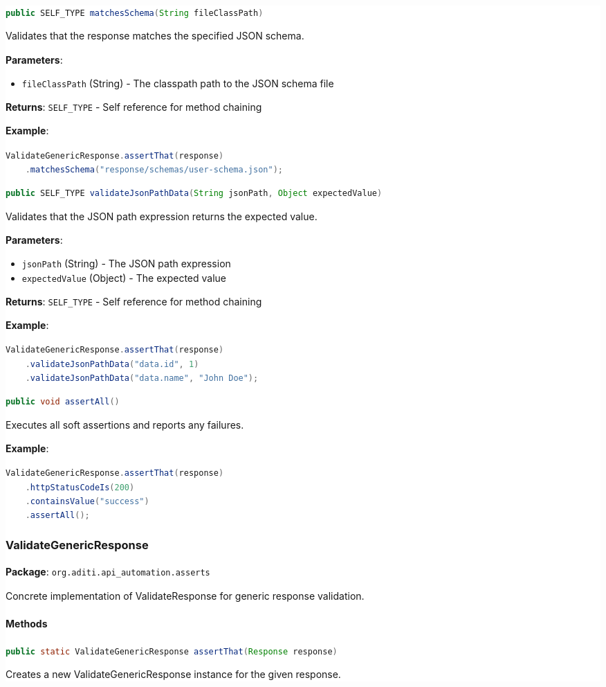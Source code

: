 ```java
public SELF_TYPE matchesSchema(String fileClassPath)
```
Validates that the response matches the specified JSON schema.

**Parameters**:
- `fileClassPath` (String) - The classpath path to the JSON schema file

**Returns**: `SELF_TYPE` - Self reference for method chaining

**Example**:
```java
ValidateGenericResponse.assertThat(response)
    .matchesSchema("response/schemas/user-schema.json");
```

```java
public SELF_TYPE validateJsonPathData(String jsonPath, Object expectedValue)
```
Validates that the JSON path expression returns the expected value.

**Parameters**:
- `jsonPath` (String) - The JSON path expression
- `expectedValue` (Object) - The expected value

**Returns**: `SELF_TYPE` - Self reference for method chaining

**Example**:
```java
ValidateGenericResponse.assertThat(response)
    .validateJsonPathData("data.id", 1)
    .validateJsonPathData("data.name", "John Doe");
```

```java
public void assertAll()
```
Executes all soft assertions and reports any failures.

**Example**:
```java
ValidateGenericResponse.assertThat(response)
    .httpStatusCodeIs(200)
    .containsValue("success")
    .assertAll();
```

### ValidateGenericResponse

**Package**: `org.aditi.api_automation.asserts`

Concrete implementation of ValidateResponse for generic response validation.

#### Methods

```java
public static ValidateGenericResponse assertThat(Response response)
```
Creates a new ValidateGenericResponse instance for the given response.
